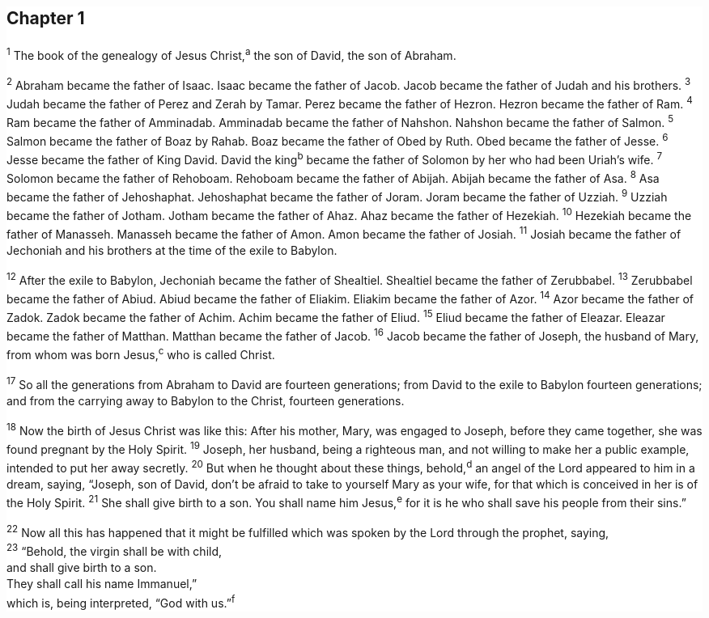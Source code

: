 ## Chapter 1

<sup>1</sup> The book of the genealogy of Jesus Christ,<sup>a</sup> the son of David, the son of Abraham.

<sup>2</sup> Abraham became the father of Isaac. Isaac became the father of Jacob. Jacob became the father of Judah and his brothers.
<sup>3</sup> Judah became the father of Perez and Zerah by Tamar. Perez became the father of Hezron. Hezron became the father of Ram.
<sup>4</sup> Ram became the father of Amminadab. Amminadab became the father of Nahshon. Nahshon became the father of Salmon.
<sup>5</sup> Salmon became the father of Boaz by Rahab. Boaz became the father of Obed by Ruth. Obed became the father of Jesse.
<sup>6</sup> Jesse became the father of King David. David the king<sup>b</sup> became the father of Solomon by her who had been Uriah’s wife.
<sup>7</sup> Solomon became the father of Rehoboam. Rehoboam became the father of Abijah. Abijah became the father of Asa.
<sup>8</sup> Asa became the father of Jehoshaphat. Jehoshaphat became the father of Joram. Joram became the father of Uzziah.
<sup>9</sup> Uzziah became the father of Jotham. Jotham became the father of Ahaz. Ahaz became the father of Hezekiah.
<sup>10</sup> Hezekiah became the father of Manasseh. Manasseh became the father of Amon. Amon became the father of Josiah.
<sup>11</sup> Josiah became the father of Jechoniah and his brothers at the time of the exile to Babylon.

<sup>12</sup> After the exile to Babylon, Jechoniah became the father of Shealtiel. Shealtiel became the father of Zerubbabel.
<sup>13</sup> Zerubbabel became the father of Abiud. Abiud became the father of Eliakim. Eliakim became the father of Azor.
<sup>14</sup> Azor became the father of Zadok. Zadok became the father of Achim. Achim became the father of Eliud.
<sup>15</sup> Eliud became the father of Eleazar. Eleazar became the father of Matthan. Matthan became the father of Jacob.
<sup>16</sup> Jacob became the father of Joseph, the husband of Mary, from whom was born Jesus,<sup>c</sup> who is called Christ.

<sup>17</sup> So all the generations from Abraham to David are fourteen generations; from David to the exile to Babylon fourteen generations; and from the carrying away to Babylon to the Christ, fourteen generations.

<sup>18</sup> Now the birth of Jesus Christ was like this: After his mother, Mary, was engaged to Joseph, before they came together, she was found pregnant by the Holy Spirit.
<sup>19</sup> Joseph, her husband, being a righteous man, and not willing to make her a public example, intended to put her away secretly.
<sup>20</sup> But when he thought about these things, behold,<sup>d</sup> an angel of the Lord appeared to him in a dream, saying, “Joseph, son of David, don’t be afraid to take to yourself Mary as your wife, for that which is conceived in her is of the Holy Spirit.
<sup>21</sup> She shall give birth to a son. You shall name him Jesus,<sup>e</sup> for it is he who shall save his people from their sins.”

<sup>22</sup> Now all this has happened that it might be fulfilled which was spoken by the Lord through the prophet, saying, <br>
<sup>23</sup> “Behold, the virgin shall be with child, <br>and shall give birth to a son. <br>They shall call his name Immanuel,” <br>which is, being interpreted, “God with us.”<sup>f</sup>

